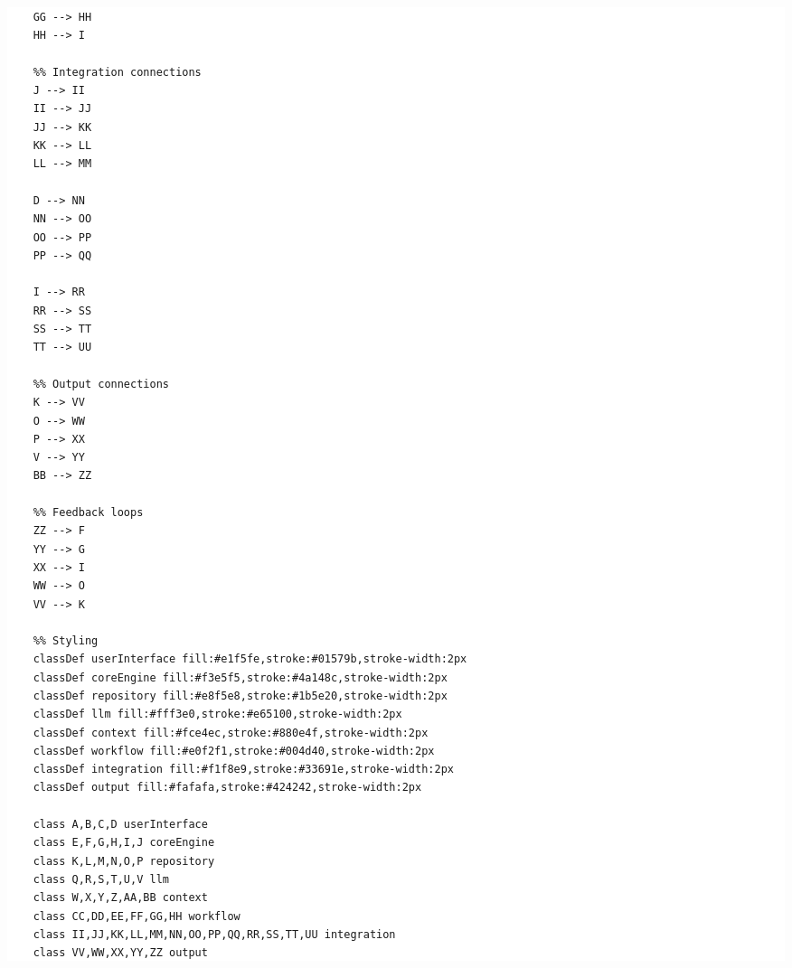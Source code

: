 ```mermaid
    GG --> HH
    HH --> I
    
    %% Integration connections
    J --> II
    II --> JJ
    JJ --> KK
    KK --> LL
    LL --> MM
    
    D --> NN
    NN --> OO
    OO --> PP
    PP --> QQ
    
    I --> RR
    RR --> SS
    SS --> TT
    TT --> UU
    
    %% Output connections
    K --> VV
    O --> WW
    P --> XX
    V --> YY
    BB --> ZZ
    
    %% Feedback loops
    ZZ --> F
    YY --> G
    XX --> I
    WW --> O
    VV --> K
    
    %% Styling
    classDef userInterface fill:#e1f5fe,stroke:#01579b,stroke-width:2px
    classDef coreEngine fill:#f3e5f5,stroke:#4a148c,stroke-width:2px
    classDef repository fill:#e8f5e8,stroke:#1b5e20,stroke-width:2px
    classDef llm fill:#fff3e0,stroke:#e65100,stroke-width:2px
    classDef context fill:#fce4ec,stroke:#880e4f,stroke-width:2px
    classDef workflow fill:#e0f2f1,stroke:#004d40,stroke-width:2px
    classDef integration fill:#f1f8e9,stroke:#33691e,stroke-width:2px
    classDef output fill:#fafafa,stroke:#424242,stroke-width:2px
    
    class A,B,C,D userInterface
    class E,F,G,H,I,J coreEngine
    class K,L,M,N,O,P repository
    class Q,R,S,T,U,V llm
    class W,X,Y,Z,AA,BB context
    class CC,DD,EE,FF,GG,HH workflow
    class II,JJ,KK,LL,MM,NN,OO,PP,QQ,RR,SS,TT,UU integration
    class VV,WW,XX,YY,ZZ output
```
